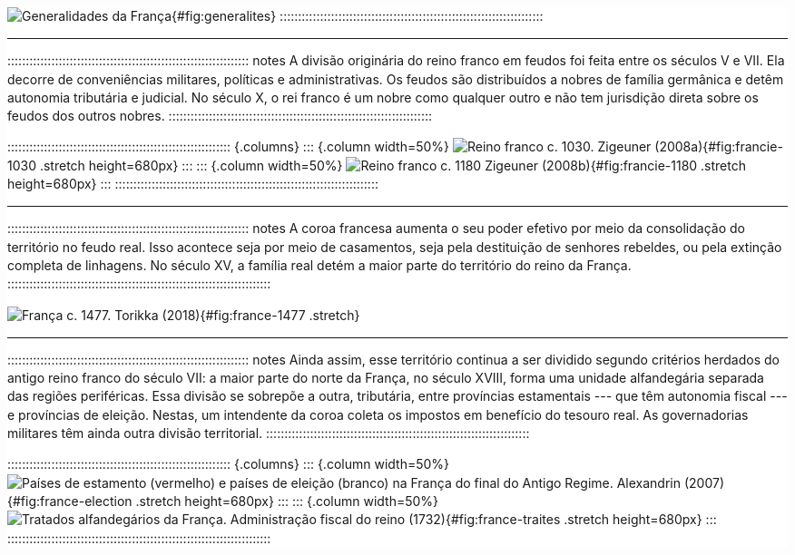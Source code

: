![Generalidades da França](https://pictures.abebooks.com/ANTROBERTBERG/18492179495.jpg){#fig:generalites}
::::::::::::::::::::::::::::::::::::::::::::::::::::::::::::::::::::::::

* * * *

:::::::::::::::::::::::::::::::::::::::::::::::::::::::::::::::::: notes
A divisão originária do reino franco em feudos foi feita entre os
séculos V e VII. Ela decorre de conveniências militares, políticas e
administrativas. Os feudos são distribuídos a nobres de família
germânica e detêm autonomia tributária e judicial. No século X, o rei
franco é um nobre como qualquer outro e não tem jurisdição direta sobre
os feudos dos outros nobres.
::::::::::::::::::::::::::::::::::::::::::::::::::::::::::::::::::::::::

::::::::::::::::::::::::::::::::::::::::::::::::::::::::::::: {.columns}
::: {.column width=50%}
![Reino franco c. 1030. [Zigeuner (2008a)][]](https://upload.wikimedia.org/wikipedia/commons/thumb/b/bb/Map_France_1030-fr.svg/674px-Map_France_1030-fr.svg.png){#fig:francie-1030 .stretch height=680px}
:::
::: {.column width=50%}
![Reino franco c. 1180 [Zigeuner (2008b)][]](https://upload.wikimedia.org/wikipedia/commons/thumb/a/a6/Map_France_1180-fr.svg/675px-Map_France_1180-fr.svg.png){#fig:francie-1180 .stretch height=680px}
:::
::::::::::::::::::::::::::::::::::::::::::::::::::::::::::::::::::::::::

* * * *

:::::::::::::::::::::::::::::::::::::::::::::::::::::::::::::::::: notes
A coroa francesa aumenta o seu poder efetivo por meio da consolidação do
território no feudo real. Isso acontece seja por meio de casamentos,
seja pela destituição de senhores rebeldes, ou pela extinção completa de
linhagens. No século XV, a família real detém a maior parte do
território do reino da França.
::::::::::::::::::::::::::::::::::::::::::::::::::::::::::::::::::::::::

![França c. 1477. [Torikka (2018)][]](https://upload.wikimedia.org/wikipedia/commons/thumb/2/26/Map_France_1477-pt.svg/713px-Map_France_1477-pt.svg.png){#fig:france-1477 .stretch}

* * * *

:::::::::::::::::::::::::::::::::::::::::::::::::::::::::::::::::: notes
Ainda assim, esse território continua a ser dividido segundo critérios
herdados do antigo reino franco do século VII: a maior parte do norte da
França, no século XVIII, forma uma unidade alfandegária separada das
regiões periféricas. Essa divisão se sobrepõe a outra, tributária, entre
províncias estamentais --- que têm autonomia fiscal --- e províncias de
eleição. Nestas, um intendente da coroa coleta os impostos em benefício
do tesouro real. As governadorias militares têm ainda outra divisão
territorial.
::::::::::::::::::::::::::::::::::::::::::::::::::::::::::::::::::::::::

::::::::::::::::::::::::::::::::::::::::::::::::::::::::::::: {.columns}
::: {.column width=50%}
![Países de estamento (vermelho) e países de eleição (branco) na França do final do Antigo Regime. [Alexandrin (2007)][]](https://upload.wikimedia.org/wikipedia/commons/thumb/9/9f/Pays_d'élection.svg/677px-Pays_d'élection.svg.png){#fig:france-election .stretch height=680px}
:::
::: {.column width=50%}
![Tratados alfandegários da França. [Administração fiscal do reino (1732)][]](https://upload.wikimedia.org/wikipedia/commons/8/8a/Carte_des_Traites_1732.png){#fig:france-traites .stretch height=680px}
:::
::::::::::::::::::::::::::::::::::::::::::::::::::::::::::::::::::::::::


[Fanfwah (2015)]: https://commons.wikimedia.org/wiki/File:Palais_des_ducs_et_des_états_de_Bourgogne,_18_janvier_2015.jpg
[VVVCFFrance (2019)]: https://commons.wikimedia.org/wiki/File:Hôtel_Libéral_Bruant.jpg
[Trudaine (1745--1780)]: https://commons.wikimedia.org/wiki/Category:Atlas_de_Trudaine
[Zigeuner (2008a)]: https://commons.wikimedia.org/wiki/File:Map_France_1030-fr.svg
[Zigeuner (2008b)]: https://commons.wikimedia.org/wiki/File:Map_France_1180-fr.svg
[Torikka (2018)]: https://commons.wikimedia.org/wiki/File:Map_France_1477-pt.svg
[Alexandrin (2007)]: https://commons.wikimedia.org/wiki/File:Pays_d'élection.svg
[Administração fiscal do reino (1732)]: https://commons.wikimedia.org/wiki/File:Carte_des_Traites_1732.png
[Enciclopédia (1752)]: https://commons.wikimedia.org/wiki/File:Encyclopedie_de_D%27Alembert_et_Diderot_-_Premiere_Page_-_ENC_1-NA5.jpg
[Nagakubo (1775)]: https://commons.wikimedia.org/wiki/File:Revised_route_map_of_Japan_(3)_(14555820171).jpg
[Nagakubo (1811)]: https://commons.wikimedia.org/wiki/File:Revised_map_of_Japan,_showing_provinces_in_five_colours_(14498335027).jpg
[Bollen (2018)]: https://commons.wikimedia.org/wiki/File:Kaart_van_japan_land_en_zeeroutes_tijdens_de_tokugawa_periode-1527461118.png
[Utagawa Hiroshige (1858)]: https://commons.wikimedia.org/wiki/File:Shitamachi.jpg
[Gansuitei (1854--1859)]: https://commons.wikimedia.org/wiki/File:Higakisinmenbanbune_kawaguchisyuppan_no_zu.jpg
[Kanō Sanraku (período Momoyama)]: https://commons.wikimedia.org/wiki/File:Attributed_to_Kano_Sanraku_-_Important_Cultural_Property_Namban_Screens_-_Google_Art_Project2.jpg
[Portulano japonês do início do século XVII.]: https://commons.wikimedia.org/wiki/File:JapanesePortolanMap.jpg
[Kawahara (1820)]: https://commons.wikimedia.org/wiki/File:Kawahara_Nagasaki.jpg
[Utagawa Kuniyasu (1832)]: https://commons.wikimedia.org/wiki/File:Nihonbashi-Fish-Market-Prosperity-Ukiyoe-Utagawa-Kuniyasu.png
[Beato (1865)]: https://commons.wikimedia.org/wiki/File:Tokaido1825.jpg
[Banwell (2003)]: https://commons.wikimedia.org/wiki/File:Nakasendo_Highway,_Japan_2003.jpg
[Hiroshige (1833)]: https://en.wikipedia.org/wiki/The_Fifty-three_Stations_of_the_T%C5%8Dkaid%C5%8D
[Kiyok (2009)]: https://commons.wikimedia.org/wiki/File:GoyuMatsunamiki_Sidewalk.jpg